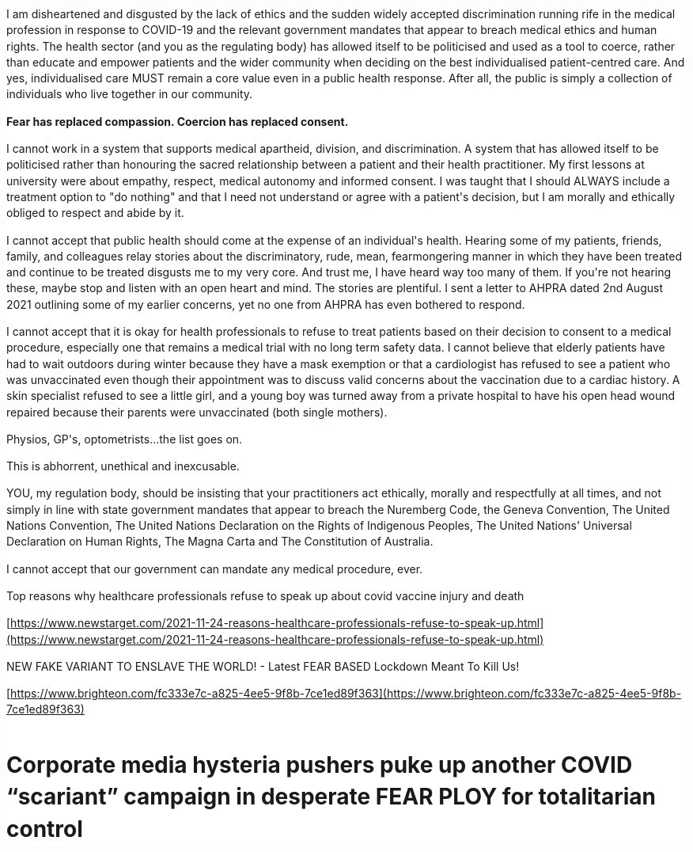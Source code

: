 I am disheartened and disgusted by the lack of ethics and the sudden widely accepted discrimination running rife in the medical profession in response to COVID-19 and the relevant government mandates that appear to breach medical ethics and human rights. The health sector (and you as the regulating body) has allowed itself to be politicised and used as a tool to coerce, rather than educate and empower patients and the wider community when deciding on the best individualised patient-centred care. And yes, individualised care MUST remain a core value even in a public health response. After all, the public is simply a collection of individuals who live together in our community.

**Fear has replaced compassion. Coercion has replaced consent.**

I cannot work in a system that supports medical apartheid, division, and discrimination. A system that has allowed itself to be politicised rather than honouring the sacred relationship between a patient and their health practitioner. My first lessons at university were about empathy, respect, medical autonomy and informed consent. I was taught that I should ALWAYS include a treatment option to "do nothing" and that I need not understand or agree with a patient's decision, but I am morally and ethically obliged to respect and abide by it.

I cannot accept that public health should come at the expense of an individual's health. Hearing some of my patients, friends, family, and colleagues relay stories about the discriminatory, rude, mean, fearmongering manner in which they have been treated and continue to be treated disgusts me to my very core. And trust me, I have heard way too many of them. If you're not hearing these, maybe stop and listen with an open heart and mind. The stories are plentiful. I sent a letter to AHPRA dated 2nd August 2021 outlining some of my earlier concerns, yet no one from AHPRA has even bothered to respond.

I cannot accept that it is okay for health professionals to refuse to treat patients based on their decision to consent to a medical procedure, especially one that remains a medical trial with no long term safety data. I cannot believe that elderly patients have had to wait outdoors during winter because they have a mask exemption or that a cardiologist has refused to see a patient who was unvaccinated even though their appointment was to discuss valid concerns about the vaccination due to a cardiac history. A skin specialist refused to see a little girl, and a young boy was turned away from a private hospital to have his open head wound repaired because their parents were unvaccinated (both single mothers).

Physios, GP's, optometrists...the list goes on.

This is abhorrent, unethical and inexcusable.

YOU, my regulation body, should be insisting that your practitioners act ethically, morally and respectfully at all times, and not simply in line with state government mandates that appear to breach the Nuremberg Code, the Geneva Convention, The United Nations Convention, The United Nations Declaration on the Rights of Indigenous Peoples, The United Nations' Universal Declaration on Human Rights, The Magna Carta and The Constitution of Australia.

I cannot accept that our government can mandate any medical procedure, ever.

Top reasons why healthcare professionals refuse to speak up about covid vaccine injury and death

[https://www.newstarget.com/​2021-11-24-reasons-healthcare-​professionals-refuse-to-speak-​up.html](https://www.newstarget.com/2021-11-24-reasons-healthcare-professionals-refuse-to-speak-up.html)

NEW FAKE VARIANT TO ENSLAVE THE WORLD! - Latest FEAR BASED Lockdown Meant To Kill Us!

[https://www.brighteon.com/​fc333e7c-a825-4ee5-9f8b-​7ce1ed89f363](https://www.brighteon.com/fc333e7c-a825-4ee5-9f8b-7ce1ed89f363)

# Corporate media hysteria pushers puke up another COVID “scariant” campaign in desperate FEAR PLOY for totalitarian control
